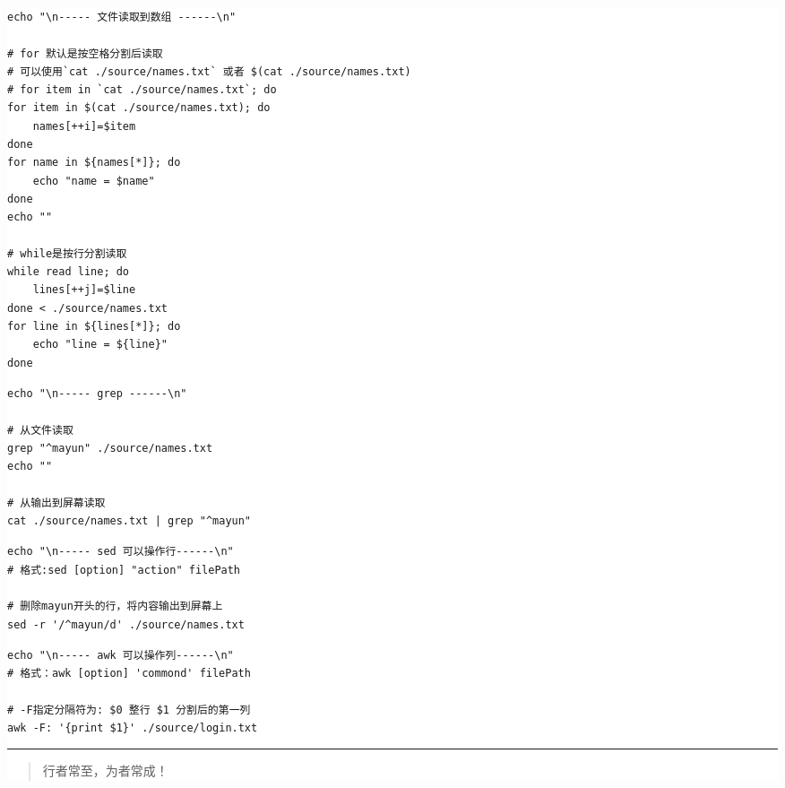 ```shell
echo "\n----- 文件读取到数组 ------\n"

# for 默认是按空格分割后读取
# 可以使用`cat ./source/names.txt` 或者 $(cat ./source/names.txt)
# for item in `cat ./source/names.txt`; do
for item in $(cat ./source/names.txt); do
    names[++i]=$item
done
for name in ${names[*]}; do
    echo "name = $name"
done
echo ""

# while是按行分割读取
while read line; do
    lines[++j]=$line
done < ./source/names.txt
for line in ${lines[*]}; do
    echo "line = ${line}"
done
```

```shell
echo "\n----- grep ------\n"

# 从文件读取
grep "^mayun" ./source/names.txt
echo ""

# 从输出到屏幕读取
cat ./source/names.txt | grep "^mayun"
```

```shell
echo "\n----- sed 可以操作行------\n"
# 格式:sed [option] "action" filePath

# 删除mayun开头的行，将内容输出到屏幕上
sed -r '/^mayun/d' ./source/names.txt
```

```shell
echo "\n----- awk 可以操作列------\n"
# 格式：awk [option] 'commond' filePath

# -F指定分隔符为: $0 整行 $1 分割后的第一列
awk -F: '{print $1}' ./source/login.txt
```




----------
>  行者常至，为者常成！

